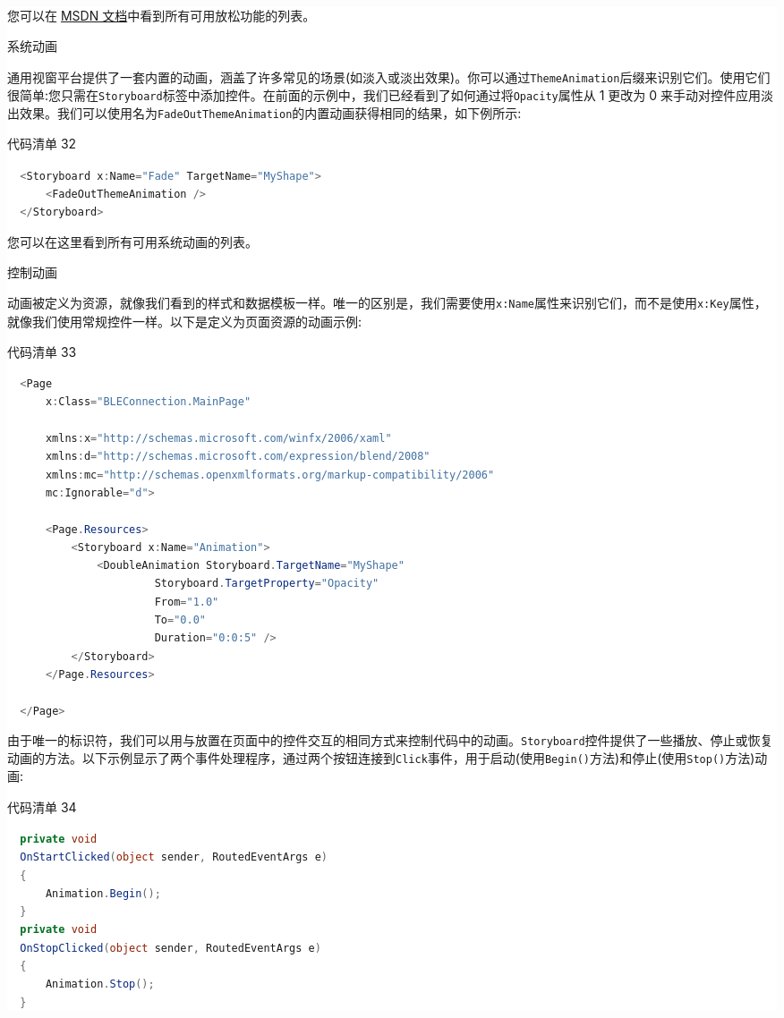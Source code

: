 您可以在 [MSDN 文档](https://msdn.microsoft.com/en-us/library/ee308751(v=vs.110).aspx)中看到所有可用放松功能的列表。

系统动画

通用视窗平台提供了一套内置的动画，涵盖了许多常见的场景(如淡入或淡出效果)。你可以通过`ThemeAnimation`后缀来识别它们。使用它们很简单:您只需在`Storyboard`标签中添加控件。在前面的示例中，我们已经看到了如何通过将`Opacity`属性从 1 更改为 0 来手动对控件应用淡出效果。我们可以使用名为`FadeOutThemeAnimation`的内置动画获得相同的结果，如下例所示:

代码清单 32

```cs
  <Storyboard x:Name="Fade" TargetName="MyShape">
      <FadeOutThemeAnimation />
  </Storyboard>

```

您可以在这里看到所有可用系统动画的列表。

控制动画

动画被定义为资源，就像我们看到的样式和数据模板一样。唯一的区别是，我们需要使用`x:Name`属性来识别它们，而不是使用`x:Key`属性，就像我们使用常规控件一样。以下是定义为页面资源的动画示例:

代码清单 33

```cs
  <Page
      x:Class="BLEConnection.MainPage"

      xmlns:x="http://schemas.microsoft.com/winfx/2006/xaml"
      xmlns:d="http://schemas.microsoft.com/expression/blend/2008"
      xmlns:mc="http://schemas.openxmlformats.org/markup-compatibility/2006"
      mc:Ignorable="d">

      <Page.Resources>
          <Storyboard x:Name="Animation">
              <DoubleAnimation Storyboard.TargetName="MyShape"
                       Storyboard.TargetProperty="Opacity"
                       From="1.0"
                       To="0.0"
                       Duration="0:0:5" />
          </Storyboard>
      </Page.Resources>

  </Page>

```

由于唯一的标识符，我们可以用与放置在页面中的控件交互的相同方式来控制代码中的动画。`Storyboard`控件提供了一些播放、停止或恢复动画的方法。以下示例显示了两个事件处理程序，通过两个按钮连接到`Click`事件，用于启动(使用`Begin()`方法)和停止(使用`Stop()`方法)动画:

代码清单 34

```cs
  private void
  OnStartClicked(object sender, RoutedEventArgs e)
  {
      Animation.Begin();
  }
  private void
  OnStopClicked(object sender, RoutedEventArgs e)
  {
      Animation.Stop();
  }

```
